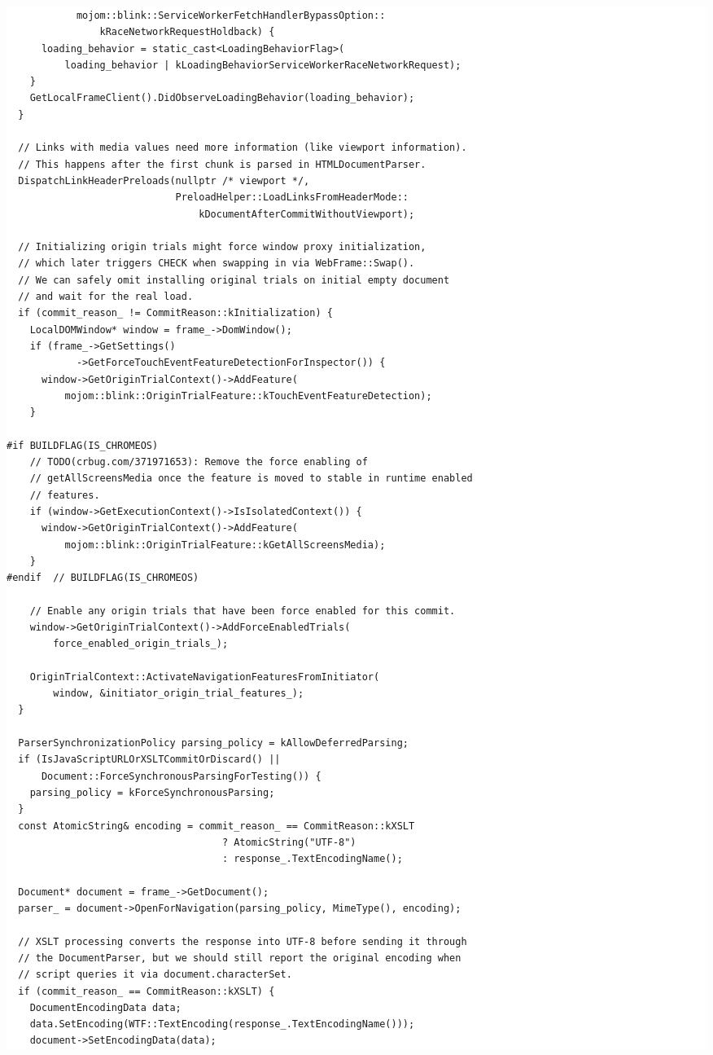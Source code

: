 ```
            mojom::blink::ServiceWorkerFetchHandlerBypassOption::
                kRaceNetworkRequestHoldback) {
      loading_behavior = static_cast<LoadingBehaviorFlag>(
          loading_behavior | kLoadingBehaviorServiceWorkerRaceNetworkRequest);
    }
    GetLocalFrameClient().DidObserveLoadingBehavior(loading_behavior);
  }

  // Links with media values need more information (like viewport information).
  // This happens after the first chunk is parsed in HTMLDocumentParser.
  DispatchLinkHeaderPreloads(nullptr /* viewport */,
                             PreloadHelper::LoadLinksFromHeaderMode::
                                 kDocumentAfterCommitWithoutViewport);

  // Initializing origin trials might force window proxy initialization,
  // which later triggers CHECK when swapping in via WebFrame::Swap().
  // We can safely omit installing original trials on initial empty document
  // and wait for the real load.
  if (commit_reason_ != CommitReason::kInitialization) {
    LocalDOMWindow* window = frame_->DomWindow();
    if (frame_->GetSettings()
            ->GetForceTouchEventFeatureDetectionForInspector()) {
      window->GetOriginTrialContext()->AddFeature(
          mojom::blink::OriginTrialFeature::kTouchEventFeatureDetection);
    }

#if BUILDFLAG(IS_CHROMEOS)
    // TODO(crbug.com/371971653): Remove the force enabling of
    // getAllScreensMedia once the feature is moved to stable in runtime enabled
    // features.
    if (window->GetExecutionContext()->IsIsolatedContext()) {
      window->GetOriginTrialContext()->AddFeature(
          mojom::blink::OriginTrialFeature::kGetAllScreensMedia);
    }
#endif  // BUILDFLAG(IS_CHROMEOS)

    // Enable any origin trials that have been force enabled for this commit.
    window->GetOriginTrialContext()->AddForceEnabledTrials(
        force_enabled_origin_trials_);

    OriginTrialContext::ActivateNavigationFeaturesFromInitiator(
        window, &initiator_origin_trial_features_);
  }

  ParserSynchronizationPolicy parsing_policy = kAllowDeferredParsing;
  if (IsJavaScriptURLOrXSLTCommitOrDiscard() ||
      Document::ForceSynchronousParsingForTesting()) {
    parsing_policy = kForceSynchronousParsing;
  }
  const AtomicString& encoding = commit_reason_ == CommitReason::kXSLT
                                     ? AtomicString("UTF-8")
                                     : response_.TextEncodingName();

  Document* document = frame_->GetDocument();
  parser_ = document->OpenForNavigation(parsing_policy, MimeType(), encoding);

  // XSLT processing converts the response into UTF-8 before sending it through
  // the DocumentParser, but we should still report the original encoding when
  // script queries it via document.characterSet.
  if (commit_reason_ == CommitReason::kXSLT) {
    DocumentEncodingData data;
    data.SetEncoding(WTF::TextEncoding(response_.TextEncodingName()));
    document->SetEncodingData(data);
```